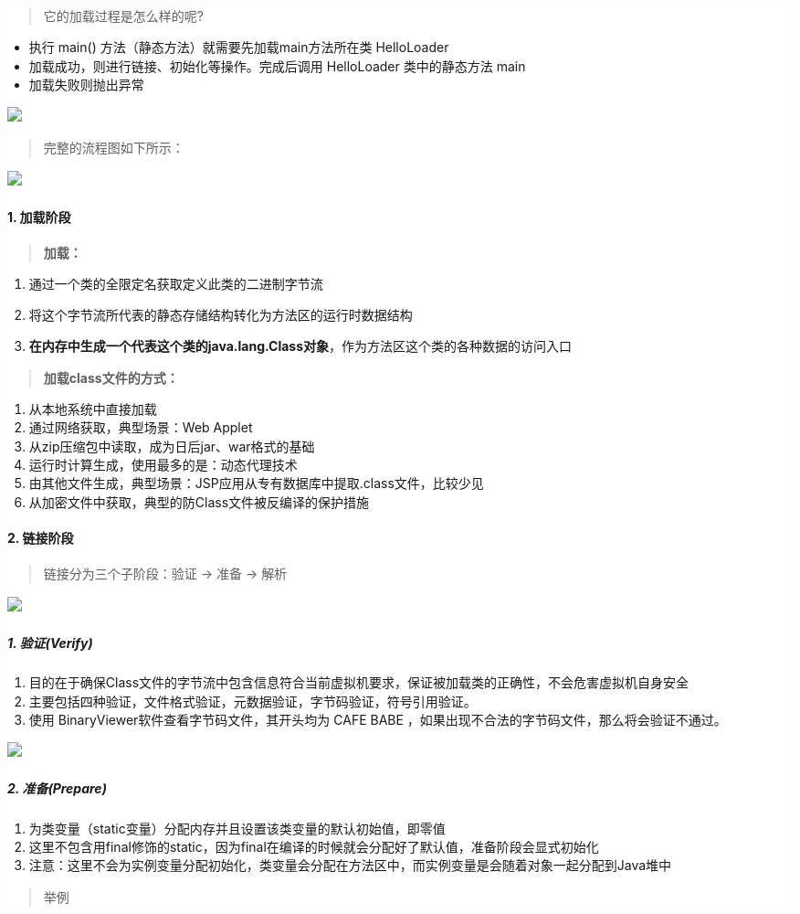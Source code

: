 >  它的加载过程是怎么样的呢?

*   执行 main() 方法（静态方法）就需要先加载main方法所在类 HelloLoader
*   加载成功，则进行链接、初始化等操作。完成后调用 HelloLoader 类中的静态方法 main
*   加载失败则抛出异常

![](https://gitlab.com/eardh/picture/-/raw/main/jvm_img/202110242103278.jpg)



> 完整的流程图如下所示：

![](https://gitlab.com/eardh/picture/-/raw/main/jvm_img/202110242103279.png)

#### 1. 加载阶段

> **加载：**

1.  通过一个类的全限定名获取定义此类的二进制字节流

2.  将这个字节流所代表的静态存储结构转化为方法区的运行时数据结构

3.  **在内存中生成一个代表这个类的java.lang.Class对象**，作为方法区这个类的各种数据的访问入口

> **加载class文件的方式：**

1.  从本地系统中直接加载
2.  通过网络获取，典型场景：Web Applet
3.  从zip压缩包中读取，成为日后jar、war格式的基础
4.  运行时计算生成，使用最多的是：动态代理技术
5.  由其他文件生成，典型场景：JSP应用从专有数据库中提取.class文件，比较少见
6.  从加密文件中获取，典型的防Class文件被反编译的保护措施



#### 2. 链接阶段

>  链接分为三个子阶段：验证 -> 准备 -> 解析

![](https://gitlab.com/eardh/picture/-/raw/main/jvm_img/202110242103280.png)



##### 1. 验证(Verify)

1.  目的在于确保Class文件的字节流中包含信息符合当前虚拟机要求，保证被加载类的正确性，不会危害虚拟机自身安全
2.  主要包括四种验证，文件格式验证，元数据验证，字节码验证，符号引用验证。
3.  使用 BinaryViewer软件查看字节码文件，其开头均为 CAFE BABE ，如果出现不合法的字节码文件，那么将会验证不通过。

![](https://gitlab.com/eardh/picture/-/raw/main/jvm_img/202110242103281.png)



##### 2. 准备(Prepare)

1.  为类变量（static变量）分配内存并且设置该类变量的默认初始值，即零值
2.  这里不包含用final修饰的static，因为final在编译的时候就会分配好了默认值，准备阶段会显式初始化
3.  注意：这里不会为实例变量分配初始化，类变量会分配在方法区中，而实例变量是会随着对象一起分配到Java堆中

>  举例
